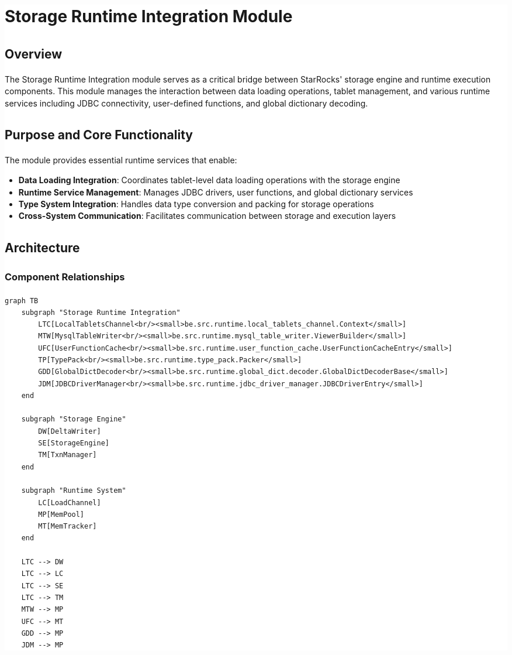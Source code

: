 # Storage Runtime Integration Module

## Overview

The Storage Runtime Integration module serves as a critical bridge between StarRocks' storage engine and runtime execution components. This module manages the interaction between data loading operations, tablet management, and various runtime services including JDBC connectivity, user-defined functions, and global dictionary decoding.

## Purpose and Core Functionality

The module provides essential runtime services that enable:

- **Data Loading Integration**: Coordinates tablet-level data loading operations with the storage engine
- **Runtime Service Management**: Manages JDBC drivers, user functions, and global dictionary services
- **Type System Integration**: Handles data type conversion and packing for storage operations
- **Cross-System Communication**: Facilitates communication between storage and execution layers

## Architecture

### Component Relationships

```mermaid
graph TB
    subgraph "Storage Runtime Integration"
        LTC[LocalTabletsChannel<br/><small>be.src.runtime.local_tablets_channel.Context</small>]
        MTW[MysqlTableWriter<br/><small>be.src.runtime.mysql_table_writer.ViewerBuilder</small>]
        UFC[UserFunctionCache<br/><small>be.src.runtime.user_function_cache.UserFunctionCacheEntry</small>]
        TP[TypePack<br/><small>be.src.runtime.type_pack.Packer</small>]
        GDD[GlobalDictDecoder<br/><small>be.src.runtime.global_dict.decoder.GlobalDictDecoderBase</small>]
        JDM[JDBCDriverManager<br/><small>be.src.runtime.jdbc_driver_manager.JDBCDriverEntry</small>]
    end
    
    subgraph "Storage Engine"
        DW[DeltaWriter]
        SE[StorageEngine]
        TM[TxnManager]
    end
    
    subgraph "Runtime System"
        LC[LoadChannel]
        MP[MemPool]
        MT[MemTracker]
    end
    
    LTC --> DW
    LTC --> LC
    LTC --> SE
    LTC --> TM
    MTW --> MP
    UFC --> MT
    GDD --> MP
    JDM --> MP
```
